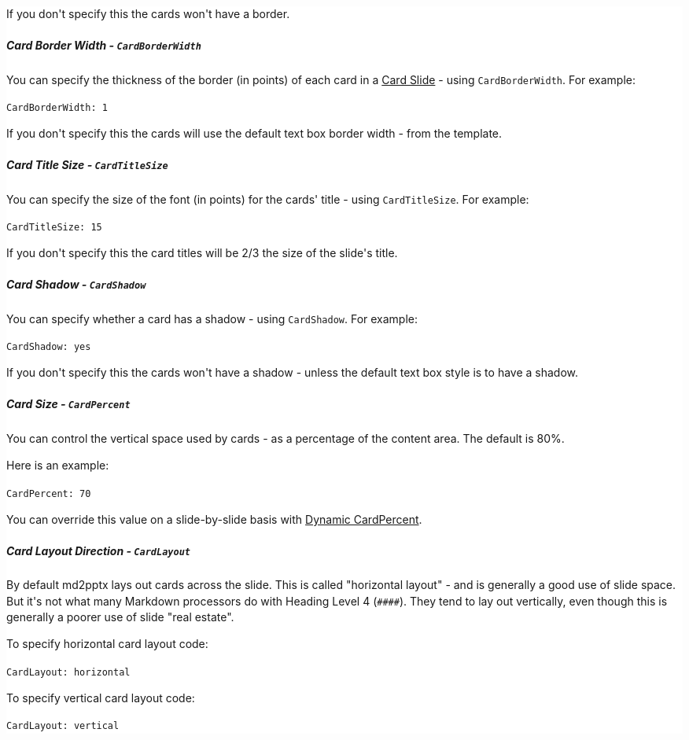 If you don't specify this the cards won't have a border.

##### Card Border Width - `CardBorderWidth`
<a id="card-border-width-cardborderwidth"></a>

You can specify the thickness of the border (in points) of each card in a [Card Slide](#card-slides) - using `CardBorderWidth`. For example:

    CardBorderWidth: 1

If you don't specify this the cards will use the default text box border width - from the template.

##### Card Title Size - `CardTitleSize`
<a id="card-title-size-cardtitlesize"></a>

You can specify the size of the font (in points) for the cards' title - using `CardTitleSize`. For example:

    CardTitleSize: 15

If you don't specify this the card titles will be 2/3 the size of the slide's title.

#####  Card Shadow - `CardShadow`
<a id="card-shadow-cardshadow"></a>

You can specify whether a card has a shadow - using `CardShadow`. For example:

    CardShadow: yes

If you don't specify this the cards won't have a shadow - unless the default text box style is to have a shadow.

<a id="card-size-cardpercent"></a>
##### Card Size - `CardPercent`

You can control the vertical space used by cards - as a percentage of the content area. The default is 80%.

Here is an example:

    CardPercent: 70

You can override this value on a slide-by-slide basis with [Dynamic CardPercent](#cardpercent-dynamic).

<a id="card-layout-direction-cardlayout"></a>
##### Card Layout Direction - `CardLayout`

By default md2pptx lays out cards across the slide. This is called "horizontal layout" - and is generally a good use of slide space. But it's not what many Markdown processors do with Heading Level 4 (`####`). They tend to lay out vertically, even though this is generally a poorer use of slide "real estate".

To specify horizontal card layout code:

    CardLayout: horizontal

To specify vertical card layout code:

    CardLayout: vertical
